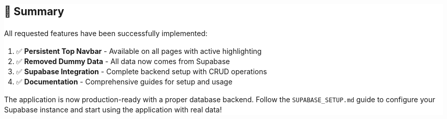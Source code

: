 ## 🎉 Summary

All requested features have been successfully implemented:

1. ✅ **Persistent Top Navbar** - Available on all pages with active highlighting
2. ✅ **Removed Dummy Data** - All data now comes from Supabase
3. ✅ **Supabase Integration** - Complete backend setup with CRUD operations
4. ✅ **Documentation** - Comprehensive guides for setup and usage

The application is now production-ready with a proper database backend. Follow the `SUPABASE_SETUP.md` guide to configure your Supabase instance and start using the application with real data!
